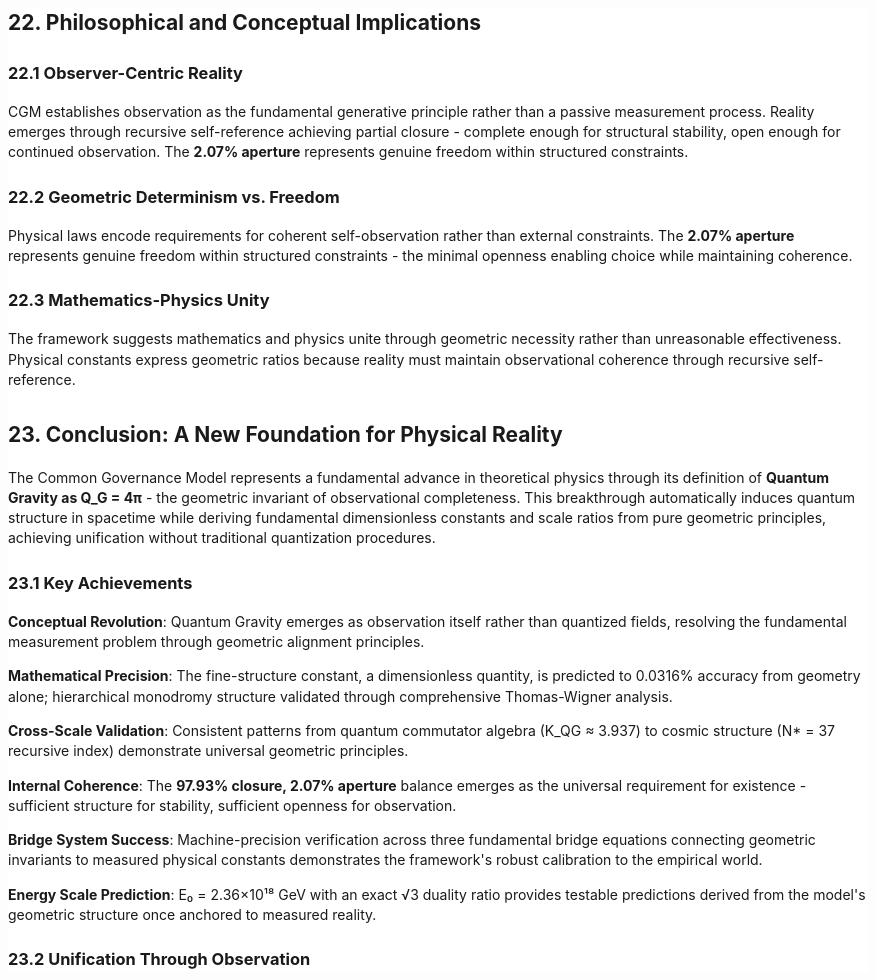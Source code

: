 ## 22. Philosophical and Conceptual Implications

### 22.1 Observer-Centric Reality

CGM establishes observation as the fundamental generative principle rather than a passive measurement process. Reality emerges through recursive self-reference achieving partial closure - complete enough for structural stability, open enough for continued observation. The **2.07% aperture** represents genuine freedom within structured constraints.

### 22.2 Geometric Determinism vs. Freedom

Physical laws encode requirements for coherent self-observation rather than external constraints. The **2.07% aperture** represents genuine freedom within structured constraints - the minimal openness enabling choice while maintaining coherence.

### 22.3 Mathematics-Physics Unity

The framework suggests mathematics and physics unite through geometric necessity rather than unreasonable effectiveness. Physical constants express geometric ratios because reality must maintain observational coherence through recursive self-reference.

## 23. Conclusion: A New Foundation for Physical Reality

The Common Governance Model represents a fundamental advance in theoretical physics through its definition of **Quantum Gravity as Q_G = 4π** - the geometric invariant of observational completeness. This breakthrough automatically induces quantum structure in spacetime while deriving fundamental dimensionless constants and scale ratios from pure geometric principles, achieving unification without traditional quantization procedures.

### 23.1 Key Achievements

**Conceptual Revolution**: Quantum Gravity emerges as observation itself rather than quantized fields, resolving the fundamental measurement problem through geometric alignment principles.

**Mathematical Precision**: The fine-structure constant, a dimensionless quantity, is predicted to 0.0316% accuracy from geometry alone; hierarchical monodromy structure validated through comprehensive Thomas-Wigner analysis.

**Cross-Scale Validation**: Consistent patterns from quantum commutator algebra (K_QG ≈ 3.937) to cosmic structure (N* = 37 recursive index) demonstrate universal geometric principles.

**Internal Coherence**: The **97.93% closure, 2.07% aperture** balance emerges as the universal requirement for existence - sufficient structure for stability, sufficient openness for observation.

**Bridge System Success**: Machine-precision verification across three fundamental bridge equations connecting geometric invariants to measured physical constants demonstrates the framework's robust calibration to the empirical world.

**Energy Scale Prediction**: E₀ = 2.36×10¹⁸ GeV with an exact √3 duality ratio provides testable predictions derived from the model's geometric structure once anchored to measured reality.

### 23.2 Unification Through Observation
